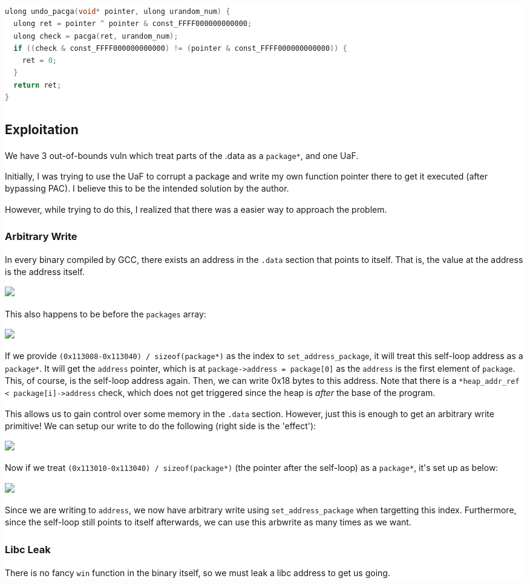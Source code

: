 ```c
ulong undo_pacga(void* pointer, ulong urandom_num) {
  ulong ret = pointer ^ pointer & const_FFFF000000000000;
  ulong check = pacga(ret, urandom_num);
  if ((check & const_FFFF000000000000) != (pointer & const_FFFF000000000000)) {
    ret = 0;
  }
  return ret;
}
```

## Exploitation

We have 3 out-of-bounds vuln which treat parts of the .data as a `package*`, and one UaF.

Initially, I was trying to use the UaF to corrupt a package and write my own function pointer there to get it executed (after bypassing PAC). I believe this to be the intended solution by the author.

However, while trying to do this, I realized that there was a easier way to approach the problem.

### Arbitrary Write

In every binary compiled by GCC, there exists an address in the `.data` section that points to itself. That is, the value at the address is the address itself.

![](https://i.imgur.com/eUV8ATD.png)

This also happens to be before the `packages` array:

![](https://i.imgur.com/AWizqlV.png)

If we provide `(0x113008-0x113040) / sizeof(package*)` as the index to `set_address_package`, it will treat this self-loop address as a `package*`. It will get the `address` pointer, which is at `package->address = package[0]` as the `address` is the first element of `package`. This, of course, is the self-loop address again. Then, we can write 0x18 bytes to this address. Note that there is a `*heap_addr_ref < package[i]->address` check, which does not get triggered since the heap is _after_ the base of the program.

This allows us to gain control over some memory in the `.data` section. However, just this is enough to get an arbitrary write primitive! We can setup our write to do the following (right side is the 'effect'):

![](https://i.imgur.com/Hwmk3s0.png)

Now if we treat `(0x113010-0x113040) / sizeof(package*)` (the pointer after the self-loop) as a `package*`, it's set up as below:

![](https://i.imgur.com/Ji26wt5.png)

Since we are writing to `address`, we now have arbitrary write using `set_address_package` when targetting this index. Furthermore, since the self-loop still points to itself afterwards, we can use this arbwrite as many times as we want.

### Libc Leak
There is no fancy `win` function in the binary itself, so we must leak a libc address to get us going.
